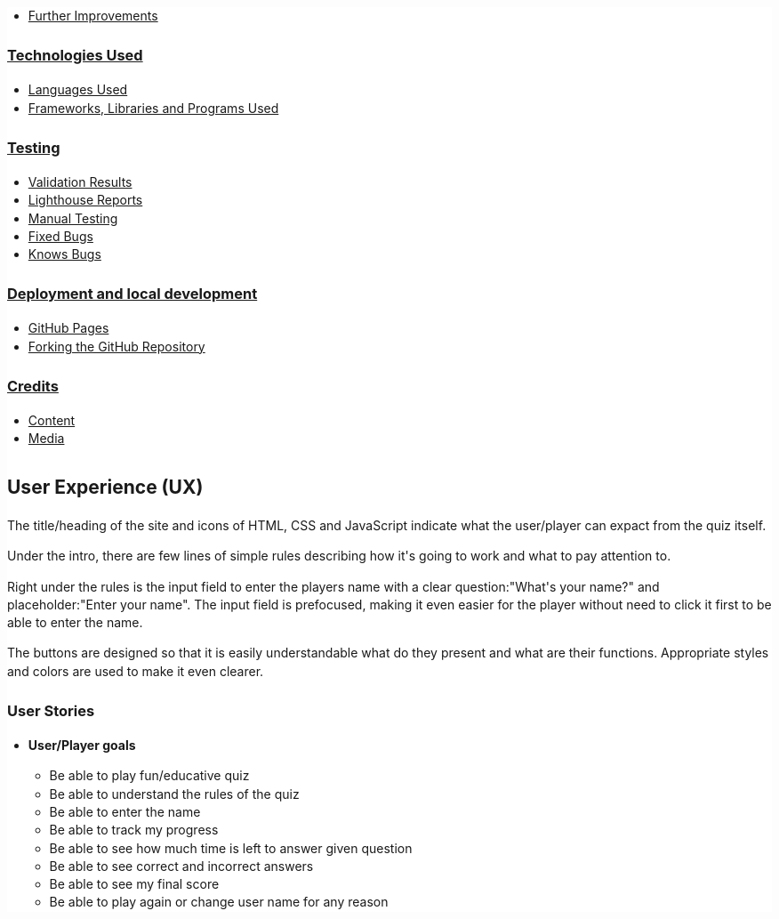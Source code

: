 - [Further Improvements](#further-improvements)


### [**Technologies Used**](#technologies-used-aa)

- [Languages Used](#languages-used)
- [Frameworks, Libraries and Programs Used](#frameworks-libraries-and-programs-used)

### [**Testing**](#testing-aa)

- [Validation Results](#validation-results)
- [Lighthouse Reports](#lighthouse-reports)
- [Manual Testing](#manual-testing)
- [Fixed Bugs](#fixed-bugs)
- [Knows Bugs](#known-bugs)

### [**Deployment and local development**](#deployment-and-local-development-aa)

- [GitHub Pages](#github-pages)
- [Forking the GitHub Repository](#forking-the-github-repository)

### [**Credits**](#credits-aa)

- [Content](#content)
- [Media](#media)

## <a id="user-experience-ux-aa"></a>**User Experience (UX)**

The title/heading of the site and icons of HTML, CSS and JavaScript indicate what the user/player can expact from the quiz itself.

Under the intro, there are few lines of simple rules describing how it's going to work and what to pay attention to.

Right under the rules is the input field to enter the players name with a clear question:"What's your name?" and placeholder:"Enter your name". The input field is prefocused, making it even easier for the player without need to click it first to be able to enter the name.

The buttons are designed so that it is easily understandable what do they present and what are their functions. Appropriate styles and colors are used to make it even clearer.

### **User Stories**

- **User/Player goals**

  - Be able to play fun/educative quiz
  - Be able to understand the rules of the quiz
  - Be able to enter the name
  - Be able to track my progress
  - Be able to see how much time is left to answer given question
  - Be able to see correct and incorrect answers
  - Be able to see my final score
  - Be able to play again or change user name for any reason
